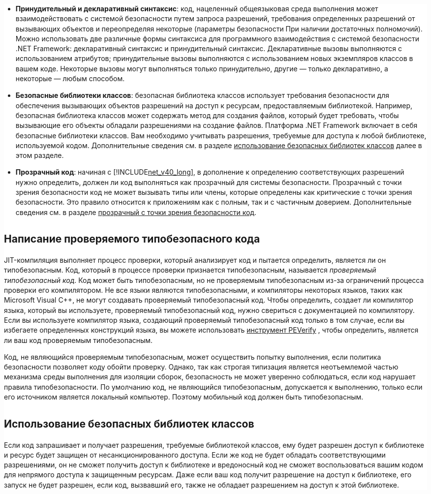-   **Принудительный и декларативный синтаксис**: код, нацеленный общеязыковая среда выполнения может взаимодействовать с системой безопасности путем запроса разрешений, требования определенных разрешений от вызывающих объектов и переопределяя некоторые (параметры безопасности При наличии достаточных полномочий). Можно использовать две различные формы синтаксиса для программного взаимодействия с системой безопасности .NET Framework: декларативный синтаксис и принудительный синтаксис. Декларативные вызовы выполняются с использованием атрибутов; принудительные вызовы выполняются с использованием новых экземпляров классов в вашем коде. Некоторые вызовы могут выполняться только принудительно, другие — только декларативно, а некоторые — любым способом.  
  
-   **Безопасные библиотеки классов**: безопасная библиотека классов использует требования безопасности для обеспечения вызывающих объектов разрешений на доступ к ресурсам, предоставляемым библиотекой. Например, безопасная библиотека классов может содержать метод для создания файлов, который будет требовать, чтобы вызывающие его объекты обладали разрешениями на создание файлов. Платформа .NET Framework включает в себя безопасные библиотеки классов. Вам необходимо учитывать разрешения, требуемые для доступа к любой библиотеке, используемой кодом. Дополнительные сведения см. в разделе [использование безопасных библиотек классов](#secure_library) далее в этом разделе.  
  
-   **Прозрачный код**: начиная с [!INCLUDE[net_v40_long](../../../includes/net-v40-long-md.md)], в дополнение к определению соответствующих разрешений нужно определить, должен ли код выполняться как прозрачный для системы безопасности. Прозрачный с точки зрения безопасности код не может вызывать типы или члены, которые определены как критические с точки зрения безопасности. Это правило относится к приложениям как с полным, так и с частичным доверием. Дополнительные сведения см. в разделе [прозрачный с точки зрения безопасности код](../../../docs/framework/misc/security-transparent-code.md).  
  
<a name="typesafe_code"></a>   
## <a name="writing-verifiably-type-safe-code"></a>Написание проверяемого типобезопасного кода  
 JIT-компиляция выполняет процесс проверки, который анализирует код и пытается определить, является ли он типобезопасным. Код, который в процессе проверки признается типобезопасным, называется *проверяемый типобезопасный код*. Код может быть типобезопасным, но не проверяемым типобезопасным из-за ограничений процесса проверки его компилятором. Не все языки являются типобезопасными, и компиляторы некоторых языков, таких как Microsoft Visual C++, не могут создавать проверяемый типобезопасный код. Чтобы определить, создает ли компилятор языка, который вы используете, проверяемый типобезопасный код, нужно свериться с документацией по компилятору. Если вы используете компилятор языка, создающий проверяемый типобезопасный код только в том случае, если вы избегаете определенных конструкций языка, вы можете использовать [инструмент PEVerify](../../../docs/framework/tools/peverify-exe-peverify-tool.md) , чтобы определить, является ли ваш код проверяемым типобезопасным.  
  
 Код, не являющийся проверяемым типобезопасным, может осуществить попытку выполнения, если политика безопасности позволяет коду обойти проверку. Однако, так как строгая типизация является неотъемлемой частью механизма среды выполнения для изоляции сборок, безопасность не может уверенно соблюдаться, если код нарушает правила типобезопасности. По умолчанию код, не являющийся типобезопасным, допускается к выполнению, только если его источником является локальный компьютер. Поэтому мобильный код должен быть типобезопасным.  
  
<a name="secure_library"></a>   
## <a name="using-secure-class-libraries"></a>Использование безопасных библиотек классов  
 Если код запрашивает и получает разрешения, требуемые библиотекой классов, ему будет разрешен доступ к библиотеке и ресурс будет защищен от несанкционированного доступа. Если же код не будет обладать соответствующими разрешениями, он не сможет получить доступ к библиотеке и вредоносный код не сможет воспользоваться вашим кодом для непрямого доступа к защищенным ресурсам. Даже если ваш код получит разрешение на доступ к библиотеке, его запуск не будет разрешен, если код, вызвавший его, также не обладает разрешением на доступ к этой библиотеке.  
  
